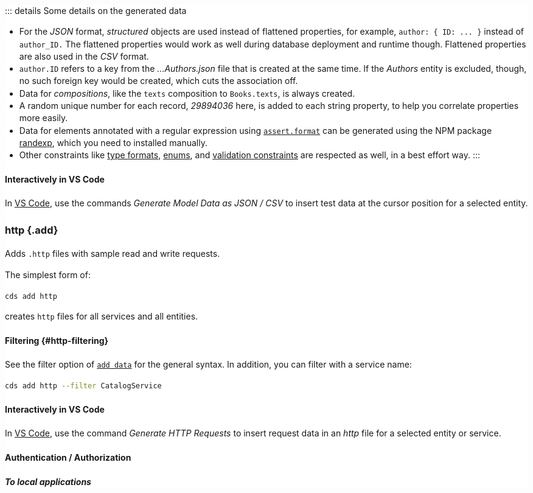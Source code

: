 ::: details Some details on the generated data
-  For the _JSON_ format, _structured_ objects are used instead of flattened properties, for example, `author: { ID: ... }` instead of `author_ID.` The flattened properties would work as well during database deployment and runtime though.  Flattened properties are also used in the _CSV_ format.
- `author.ID` refers to a key from the _...Authors.json_ file that is created at the same time.  If the _Authors_ entity is excluded, though, no such foreign key would be created, which cuts the association off.
- Data for _compositions_, like the `texts` composition to `Books.texts`, is always created.
- A random unique number for each record, _29894036_ here, is added to each string property, to help you correlate properties more easily.
- Data for elements annotated with a regular expression using [`assert.format`](../guides/providing-services#assert-format) can be generated using the NPM package [randexp](https://www.npmjs.com/package/randexp), which you need to installed manually.
- Other constraints like [type formats](../cds/types), [enums](../cds/cdl#enums), and [validation constraints](../guides/providing-services#input-validation) are respected as well, in a best effort way.
:::

#### Interactively in VS Code <Since version="7.9.0" of="@sap/cds-dk" />

In [VS Code](./cds-editors#vscode), use the commands _Generate Model Data as JSON / CSV_ to insert test data at the cursor position for a selected entity.


### http <Since version="7.9.0" of="@sap/cds-dk" /> {.add}

Adds `.http` files with sample read and write requests.

The simplest form of:

```sh
cds add http
```

creates `http` files for all services and all entities.


#### Filtering {#http-filtering}

See the filter option of [`add data`](#data-filtering) for the general syntax.
In addition, you can filter with a service name:

```sh
cds add http --filter CatalogService
```

#### Interactively in VS Code

In [VS Code](./cds-editors#vscode), use the command _Generate HTTP Requests_ to insert request data in an _http_ file for a selected entity or service.

#### Authentication / Authorization

##### To local applications

<div class="impl node">
